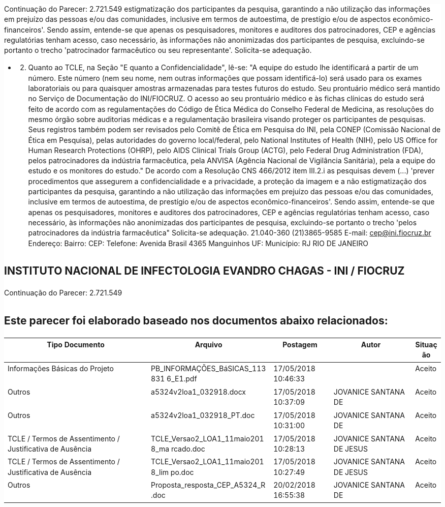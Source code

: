 Continuação do Parecer: 2.721.549
estigmatização dos participantes da pesquisa, garantindo a não utilização das informações em prejuízo das pessoas e/ou das comunidades, inclusive em termos de autoestima, de prestígio e/ou de aspectos econômico-financeiros'.
Sendo assim, entende-se que apenas os pesquisadores, monitores e auditores dos patrocinadores, CEP e agências regulatórias tenham acesso, caso necessário, às informações não anonimizadas dos participantes de pesquisa, excluindo-se portanto o trecho 'patrocinador farmacêutico ou seu representante'. Solicita-se adequação.
- 2) Quanto ao TCLE, na Seção "E quanto a Confidencialidade", lê-se:
"A equipe do estudo lhe identificará a partir de um número.  Este número (nem seu nome, nem outras informações que possam identificá-lo) será usado para os exames laboratoriais ou para quaisquer amostras armazenadas para testes futuros do estudo. Seu prontuário médico será mantido no Serviço de Documentação do INI/FIOCRUZ. O acesso ao seu prontuário médico e às fichas clínicas do estudo será feito de acordo com as regulamentações do Código de Ética Médica do Conselho Federal de Medicina, as resoluções do mesmo órgão sobre auditorias médicas e a regulamentação brasileira visando proteger os participantes de pesquisas. Seus registros também podem ser revisados pelo Comitê de Ética em Pesquisa do INI, pela CONEP (Comissão Nacional de Ética em Pesquisa), pelas autoridades do governo local/federal, pelo National Institutes of Health (NIH), pelo US Office for Human Research Protections (OHRP), pelo AIDS Clinical Trials Group (ACTG), pelo Federal Drug Administration (FDA), pelos patrocinadores da indústria farmacêutica, pela ANVISA (Agência Nacional de Vigilância Sanitária), pela a equipe do estudo e os monitores do estudo."
De acordo com a Resolução CNS 466/2012 item III.2.i as pesquisas devem (...) 'prever procedimentos que assegurem a confidencialidade e a privacidade, a proteção da imagem e a não estigmatização dos participantes da pesquisa, garantindo a não utilização das informações em prejuízo das pessoas e/ou das comunidades, inclusive em termos de autoestima, de prestígio e/ou de aspectos econômico-financeiros'.
Sendo assim, entende-se que apenas os pesquisadores, monitores e auditores dos patrocinadores, CEP e agências regulatórias tenham acesso, caso necessário, às informações não anonimizadas dos participantes de pesquisa, excluindo-se portanto o trecho 'pelos patrocinadores da indústria farmacêutica" Solicita-se adequação.
21.040-360
(21)3865-9585
E-mail:
cep@ini.fiocruz.br
Endereço:
Bairro:
CEP:
Telefone:
Avenida Brasil 4365
Manguinhos
UF:
Município:
RJ
RIO DE JANEIRO
## INSTITUTO NACIONAL DE INFECTOLOGIA EVANDRO CHAGAS - INI / FIOCRUZ

Continuação do Parecer: 2.721.549
## Este parecer foi elaborado baseado nos documentos abaixo relacionados:
| Tipo Documento                                            | Arquivo                                                          | Postagem            | Autor                     | Situação   |
|-----------------------------------------------------------|------------------------------------------------------------------|---------------------|---------------------------|------------|
| Informações Básicas do Projeto                            | PB_INFORMAÇÕES_BáSICAS_113831 6_E1.pdf                           | 17/05/2018 10:46:33 |                           | Aceito     |
| Outros                                                    | a5324v2loa1_032918.docx                                          | 17/05/2018 10:37:09 | JOVANICE SANTANA DE       | Aceito     |
| Outros                                                    | a5324v2loa1_032918_PT.doc                                        | 17/05/2018 10:31:00 | JOVANICE SANTANA DE       | Aceito     |
| TCLE / Termos de Assentimento / Justificativa de Ausência | TCLE_Versao2_LOA1_11maio2018_ma rcado.doc                        | 17/05/2018 10:28:13 | JOVANICE SANTANA DE JESUS | Aceito     |
| TCLE / Termos de Assentimento / Justificativa de Ausência | TCLE_Versao2_LOA1_11maio2018_lim po.doc                          | 17/05/2018 10:27:49 | JOVANICE SANTANA DE JESUS | Aceito     |
| Outros                                                    | Proposta_resposta_CEP_A5324_R.doc                                | 20/02/2018 16:55:38 | JOVANICE SANTANA DE       | Aceito     |